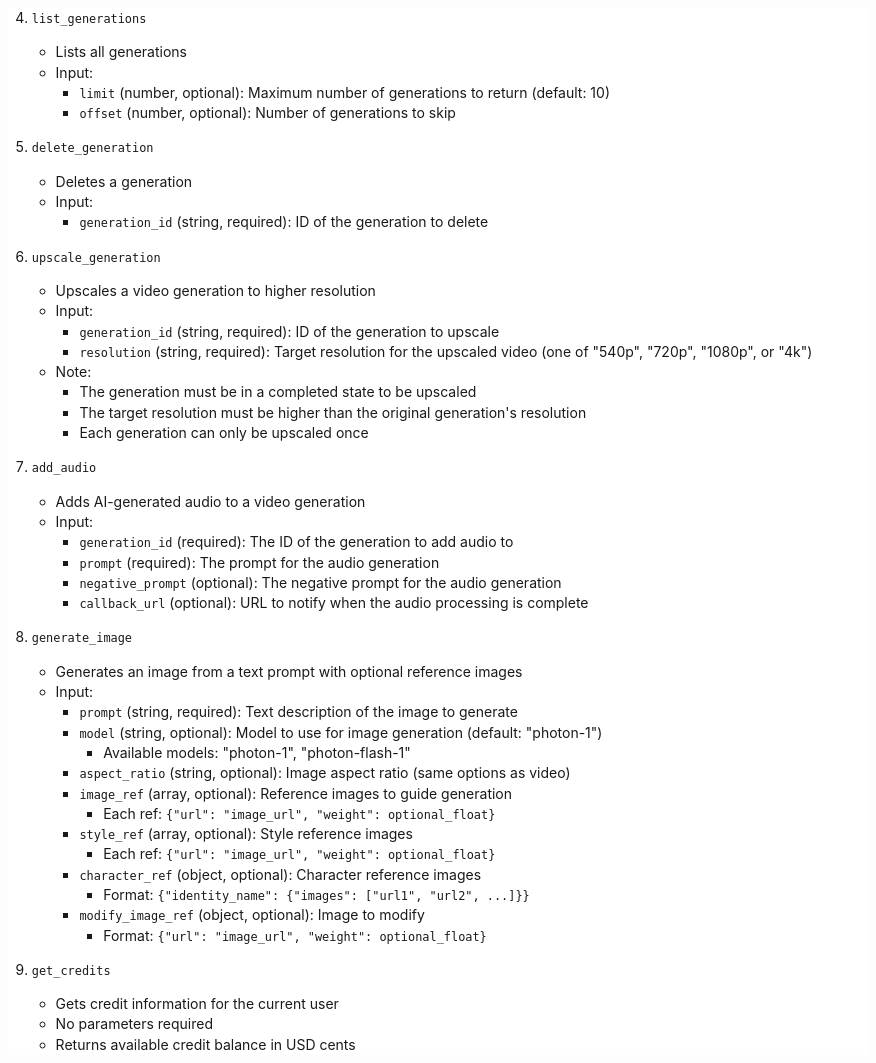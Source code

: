 4. `list_generations`

   - Lists all generations
   - Input:
     - `limit` (number, optional): Maximum number of generations to return (default: 10)
     - `offset` (number, optional): Number of generations to skip

5. `delete_generation`

   - Deletes a generation
   - Input:
     - `generation_id` (string, required): ID of the generation to delete

6. `upscale_generation`

   - Upscales a video generation to higher resolution
   - Input:
     - `generation_id` (string, required): ID of the generation to upscale
     - `resolution` (string, required): Target resolution for the upscaled video (one of "540p", "720p", "1080p", or "4k")
   - Note:
     - The generation must be in a completed state to be upscaled
     - The target resolution must be higher than the original generation's resolution
     - Each generation can only be upscaled once

7. `add_audio`

   - Adds AI-generated audio to a video generation
   - Input:
     - `generation_id` (required): The ID of the generation to add audio to
     - `prompt` (required): The prompt for the audio generation
     - `negative_prompt` (optional): The negative prompt for the audio generation
     - `callback_url` (optional): URL to notify when the audio processing is complete

8. `generate_image`

   - Generates an image from a text prompt with optional reference images
   - Input:
     - `prompt` (string, required): Text description of the image to generate
     - `model` (string, optional): Model to use for image generation (default: "photon-1")
       - Available models: "photon-1", "photon-flash-1"
     - `aspect_ratio` (string, optional): Image aspect ratio (same options as video)
     - `image_ref` (array, optional): Reference images to guide generation
       - Each ref: `{"url": "image_url", "weight": optional_float}`
     - `style_ref` (array, optional): Style reference images
       - Each ref: `{"url": "image_url", "weight": optional_float}`
     - `character_ref` (object, optional): Character reference images
       - Format: `{"identity_name": {"images": ["url1", "url2", ...]}}`
     - `modify_image_ref` (object, optional): Image to modify
       - Format: `{"url": "image_url", "weight": optional_float}`

9. `get_credits`

   - Gets credit information for the current user
   - No parameters required
   - Returns available credit balance in USD cents
